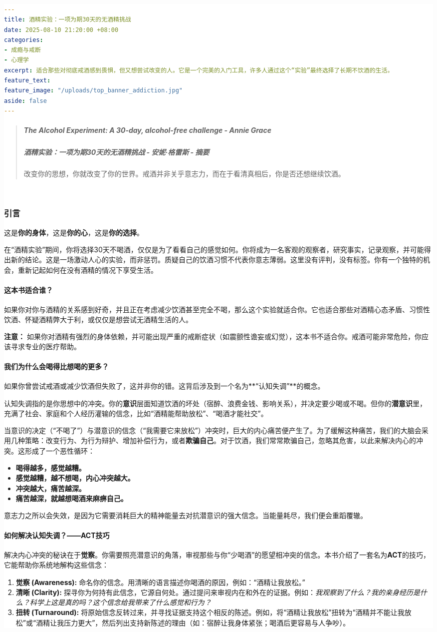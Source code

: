 ```yaml
---
title: 酒精实验：一项为期30天的无酒精挑战
date: 2025-08-10 21:20:00 +08:00
categories:
- 成瘾与戒断
- 心理学
excerpt: 适合那些对彻底戒酒感到畏惧，但又想尝试改变的人。它是一个完美的入门工具，许多人通过这个“实验”最终选择了长期不饮酒的生活。
feature_text: 
feature_image: "/uploads/top_banner_addiction.jpg"
aside: false
---
```


> ##### The Alcohol Experiment: A 30-day, alcohol-free challenge - Annie Grace
>
> ##### 酒精实验：一项为期30天的无酒精挑战 - 安妮·格雷斯 - 摘要
>
> 改变你的思想，你就改变了你的世界。戒酒并非关乎意志力，而在于看清真相后，你是否还想继续饮酒。

&nbsp;

### **引言**

这是**你的身体**，这是**你的心**，这是**你的选择**。

在“酒精实验”期间，你将选择30天不喝酒，仅仅是为了看看自己的感觉如何。你将成为一名客观的观察者，研究事实，记录观察，并可能得出新的结论。这是一场激动人心的实验，而非惩罚。质疑自己的饮酒习惯不代表你意志薄弱。这里没有评判，没有标签。你有一个独特的机会，重新记起如何在没有酒精的情况下享受生活。

#### **这本书适合谁？**

如果你对你与酒精的关系感到好奇，并且正在考虑减少饮酒甚至完全不喝，那么这个实验就适合你。它也适合那些对酒精心态矛盾、习惯性饮酒、怀疑酒精弊大于利，或仅仅是想尝试无酒精生活的人。

**注意：** 如果你对酒精有强烈的身体依赖，并可能出现严重的戒断症状（如震颤性谵妄或幻觉），这本书不适合你。戒酒可能非常危险，你应该寻求专业的医疗帮助。

#### **我们为什么会喝得比想喝的更多？**

如果你曾尝试戒酒或减少饮酒但失败了，这并非你的错。这背后涉及到一个名为**“认知失调”**的概念。

认知失调指的是你思想中的冲突。你的**意识**层面知道饮酒的坏处（宿醉、浪费金钱、影响关系），并决定要少喝或不喝。但你的**潜意识**里，充满了社会、家庭和个人经历灌输的信念，比如“酒精能帮助放松”、“喝酒才能社交”。

当意识的决定（“不喝了”）与潜意识的信念（“我需要它来放松”）冲突时，巨大的内心痛苦便产生了。为了缓解这种痛苦，我们的大脑会采用几种策略：改变行为、为行为辩护、增加补偿行为，或者**欺骗自己**。对于饮酒，我们常常欺骗自己，忽略其危害，以此来解决内心的冲突。这形成了一个恶性循环：

* **喝得越多，感觉越糟。**
* **感觉越糟，越不想喝，内心冲突越大。**
* **冲突越大，痛苦越深。**
* **痛苦越深，就越想喝酒来麻痹自己。**

意志力之所以会失效，是因为它需要消耗巨大的精神能量去对抗潜意识的强大信念。当能量耗尽，我们便会重蹈覆辙。

#### **如何解决认知失调？——ACT技巧**

解决内心冲突的秘诀在于**觉察**。你需要照亮潜意识的角落，审视那些与你“少喝酒”的愿望相冲突的信念。本书介绍了一套名为**ACT**的技巧，它能帮助你系统地解构这些信念：

1. **觉察 (Awareness):** 命名你的信念。用清晰的语言描述你喝酒的原因，例如：“酒精让我放松。”
2. **清晰 (Clarity):** 探寻你为何持有此信念，它源自何处。通过提问来审视内在和外在的证据。例如：*我观察到了什么？我的亲身经历是什么？科学上这是真的吗？这个信念给我带来了什么感觉和行为？*
3. **扭转 (Turnaround):** 将原始信念反转过来，并寻找证据支持这个相反的陈述。例如，将“酒精让我放松”扭转为“酒精并不能让我放松”或“酒精让我压力更大”，然后列出支持新陈述的理由（如：宿醉让我身体紧张；喝酒后更容易与人争吵）。
